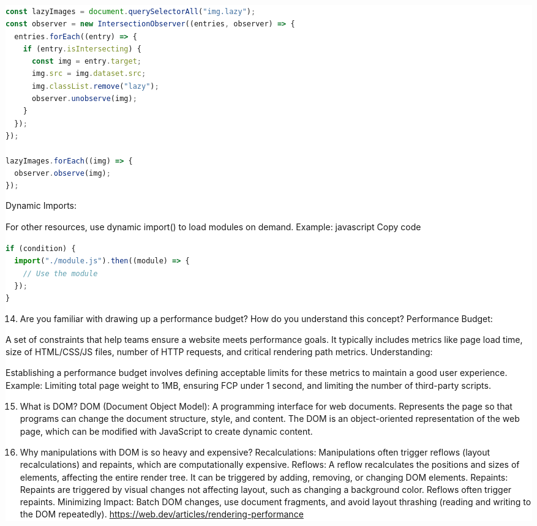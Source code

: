 ```js
const lazyImages = document.querySelectorAll("img.lazy");
const observer = new IntersectionObserver((entries, observer) => {
  entries.forEach((entry) => {
    if (entry.isIntersecting) {
      const img = entry.target;
      img.src = img.dataset.src;
      img.classList.remove("lazy");
      observer.unobserve(img);
    }
  });
});

lazyImages.forEach((img) => {
  observer.observe(img);
});
```

Dynamic Imports:

For other resources, use dynamic import() to load modules on demand.
Example:
javascript
Copy code

```js
if (condition) {
  import("./module.js").then((module) => {
    // Use the module
  });
}
```

14. Are you familiar with drawing up a performance budget? How do you understand this concept?
    Performance Budget:

A set of constraints that help teams ensure a website meets performance goals.
It typically includes metrics like page load time, size of HTML/CSS/JS files, number of HTTP requests, and critical rendering path metrics.
Understanding:

Establishing a performance budget involves defining acceptable limits for these metrics to maintain a good user experience.
Example: Limiting total page weight to 1MB, ensuring FCP under 1 second, and limiting the number of third-party scripts.

15. What is DOM?
    DOM (Document Object Model):
    A programming interface for web documents.
    Represents the page so that programs can change the document structure, style, and content.
    The DOM is an object-oriented representation of the web page, which can be modified with JavaScript to create dynamic content.

16. Why manipulations with DOM is so heavy and expensive?
    Recalculations:
    Manipulations often trigger reflows (layout recalculations) and repaints, which are computationally expensive.
    Reflows:
    A reflow recalculates the positions and sizes of elements, affecting the entire render tree. It can be triggered by adding, removing, or changing DOM elements.
    Repaints:
    Repaints are triggered by visual changes not affecting layout, such as changing a background color. Reflows often trigger repaints.
    Minimizing Impact:
    Batch DOM changes, use document fragments, and avoid layout thrashing (reading and writing to the DOM repeatedly).
    https://web.dev/articles/rendering-performance